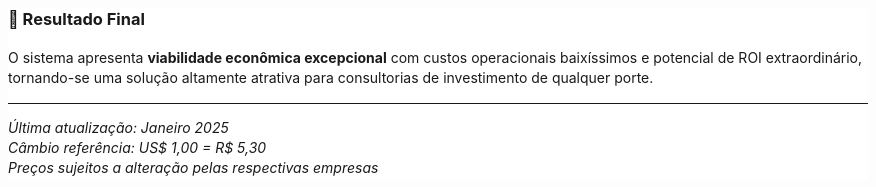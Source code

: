 ### **🎉 Resultado Final**
O sistema apresenta **viabilidade econômica excepcional** com custos operacionais baixíssimos e potencial de ROI extraordinário, tornando-se uma solução altamente atrativa para consultorias de investimento de qualquer porte.

---

*Última atualização: Janeiro 2025*  
*Câmbio referência: US$ 1,00 = R$ 5,30*  
*Preços sujeitos a alteração pelas respectivas empresas*


